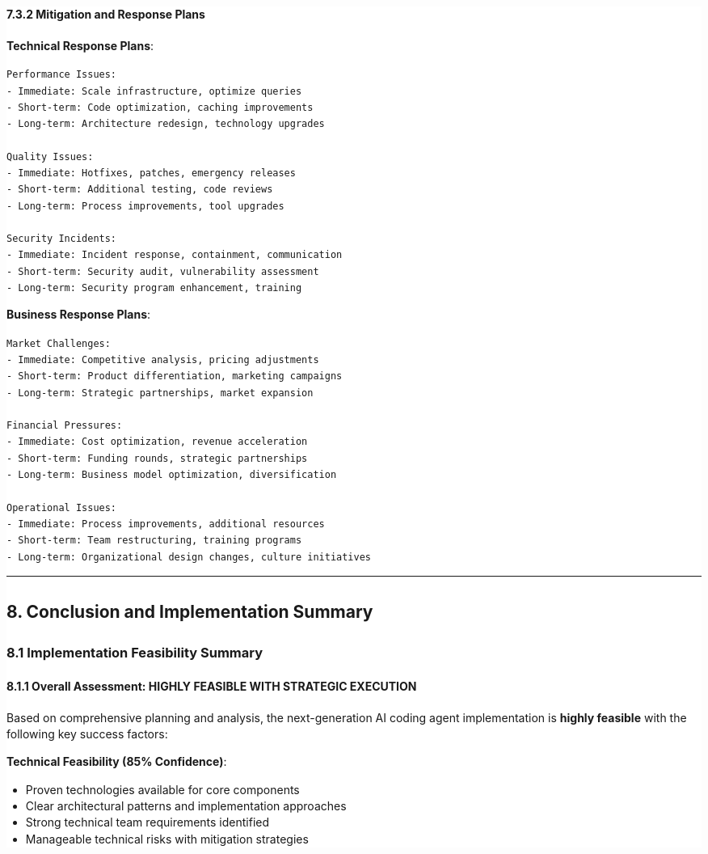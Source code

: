 ```
```

#### 7.3.2 Mitigation and Response Plans

**Technical Response Plans**:
```
Performance Issues:
- Immediate: Scale infrastructure, optimize queries
- Short-term: Code optimization, caching improvements
- Long-term: Architecture redesign, technology upgrades

Quality Issues:
- Immediate: Hotfixes, patches, emergency releases
- Short-term: Additional testing, code reviews
- Long-term: Process improvements, tool upgrades

Security Incidents:
- Immediate: Incident response, containment, communication
- Short-term: Security audit, vulnerability assessment
- Long-term: Security program enhancement, training
```

**Business Response Plans**:
```
Market Challenges:
- Immediate: Competitive analysis, pricing adjustments
- Short-term: Product differentiation, marketing campaigns
- Long-term: Strategic partnerships, market expansion

Financial Pressures:
- Immediate: Cost optimization, revenue acceleration
- Short-term: Funding rounds, strategic partnerships
- Long-term: Business model optimization, diversification

Operational Issues:
- Immediate: Process improvements, additional resources
- Short-term: Team restructuring, training programs
- Long-term: Organizational design changes, culture initiatives
```

---

## 8. Conclusion and Implementation Summary

### 8.1 Implementation Feasibility Summary

#### 8.1.1 Overall Assessment: **HIGHLY FEASIBLE WITH STRATEGIC EXECUTION**

Based on comprehensive planning and analysis, the next-generation AI coding agent implementation is **highly feasible** with the following key success factors:

**Technical Feasibility (85% Confidence)**:
- Proven technologies available for core components
- Clear architectural patterns and implementation approaches
- Strong technical team requirements identified
- Manageable technical risks with mitigation strategies
